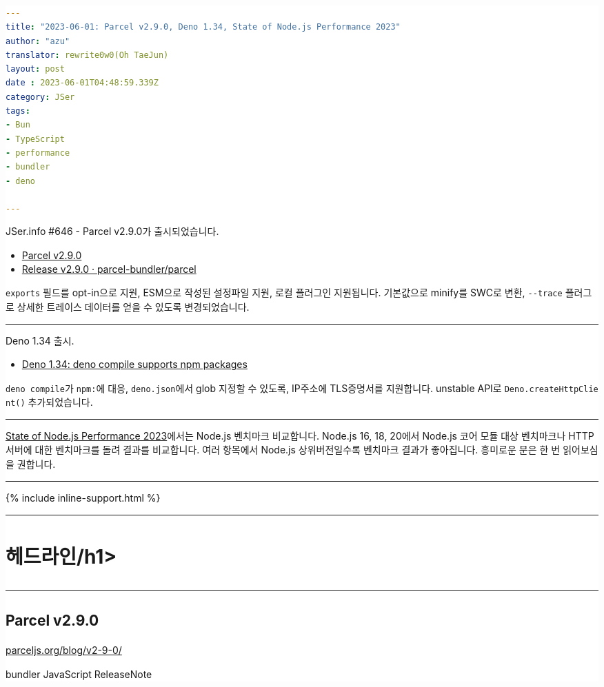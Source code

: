 ```yaml
---
title: "2023-06-01: Parcel v2.9.0, Deno 1.34, State of Node.js Performance 2023"
author: "azu"
translator: rewrite0w0(Oh TaeJun)
layout: post
date : 2023-06-01T04:48:59.339Z
category: JSer
tags:
- Bun
- TypeScript
- performance
- bundler
- deno

---
```


JSer.info #646 - Parcel v2.9.0가 출시되었습니다.

- [Parcel v2.9.0](https://parceljs.org/blog/v2-9-0/)
- [Release v2.9.0 · parcel-bundler/parcel](https://github.com/parcel-bundler/parcel/releases/tag/v2.9.0)

`exports` 필드를 opt-in으로 지원, ESM으로 작성된 설정파일 지원, 로컬 플러그인 지원됩니다.
기본값으로 minify를 SWC로 변환, `--trace` 플러그로 상세한 트레이스 데이터를 얻을 수 있도록 변경되었습니다.

---

Deno 1.34 출시.

- [Deno 1.34: deno compile supports npm packages](https://deno.com/blog/v1.34)

`deno compile`가 `npm:`에 대응, `deno.json`에서 glob 지정할 수 있도록, IP주소에 TLS증명서를 지원합니다.
unstable API로 `Deno.createHttpClient()` 추가되었습니다.

----

[State of Node.js Performance 2023](https://blog.rafaelgss.dev/state-of-nodejs-performance-2023)에서는 Node.js 벤치마크 비교합니다.
Node.js 16, 18, 20에서 Node.js 코어 모듈 대상 벤치마크나 HTTP 서버에 대한 벤치마크를 돌려 결과를 비교합니다.
여러 항목에서 Node.js 상위버전일수록 벤치마크 결과가 좋아집니다. 흥미로운 분은 한 번 읽어보심을 권합니다.

----

{% include inline-support.html %}

----

<h1 class="site-genre">헤드라인/h1>

----

## Parcel v2.9.0
[parceljs.org/blog/v2-9-0/](https://parceljs.org/blog/v2-9-0/ "Parcel v2.9.0")
<p class="jser-tags jser-tag-icon"><span class="jser-tag">bundler</span> <span class="jser-tag">JavaScript</span> <span class="jser-tag">ReleaseNote</span></p>
